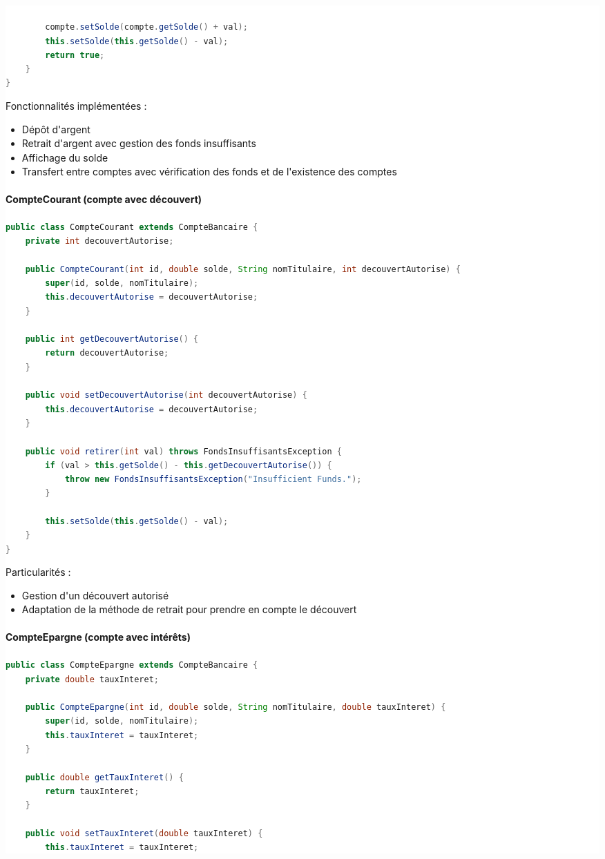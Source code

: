 ```java

        compte.setSolde(compte.getSolde() + val);
        this.setSolde(this.getSolde() - val);
        return true;
    }
}
```

Fonctionnalités implémentées :

- Dépôt d'argent
- Retrait d'argent avec gestion des fonds insuffisants
- Affichage du solde
- Transfert entre comptes avec vérification des fonds et de l'existence des comptes

#### CompteCourant (compte avec découvert)

```java
public class CompteCourant extends CompteBancaire {
    private int decouvertAutorise;

    public CompteCourant(int id, double solde, String nomTitulaire, int decouvertAutorise) {
        super(id, solde, nomTitulaire);
        this.decouvertAutorise = decouvertAutorise;
    }

    public int getDecouvertAutorise() {
        return decouvertAutorise;
    }

    public void setDecouvertAutorise(int decouvertAutorise) {
        this.decouvertAutorise = decouvertAutorise;
    }

    public void retirer(int val) throws FondsInsuffisantsException {
        if (val > this.getSolde() - this.getDecouvertAutorise()) {
            throw new FondsInsuffisantsException("Insufficient Funds.");
        }

        this.setSolde(this.getSolde() - val);
    }
}
```

Particularités :

- Gestion d'un découvert autorisé
- Adaptation de la méthode de retrait pour prendre en compte le découvert

#### CompteEpargne (compte avec intérêts)

```java
public class CompteEpargne extends CompteBancaire {
    private double tauxInteret;

    public CompteEpargne(int id, double solde, String nomTitulaire, double tauxInteret) {
        super(id, solde, nomTitulaire);
        this.tauxInteret = tauxInteret;
    }

    public double getTauxInteret() {
        return tauxInteret;
    }

    public void setTauxInteret(double tauxInteret) {
        this.tauxInteret = tauxInteret;
```